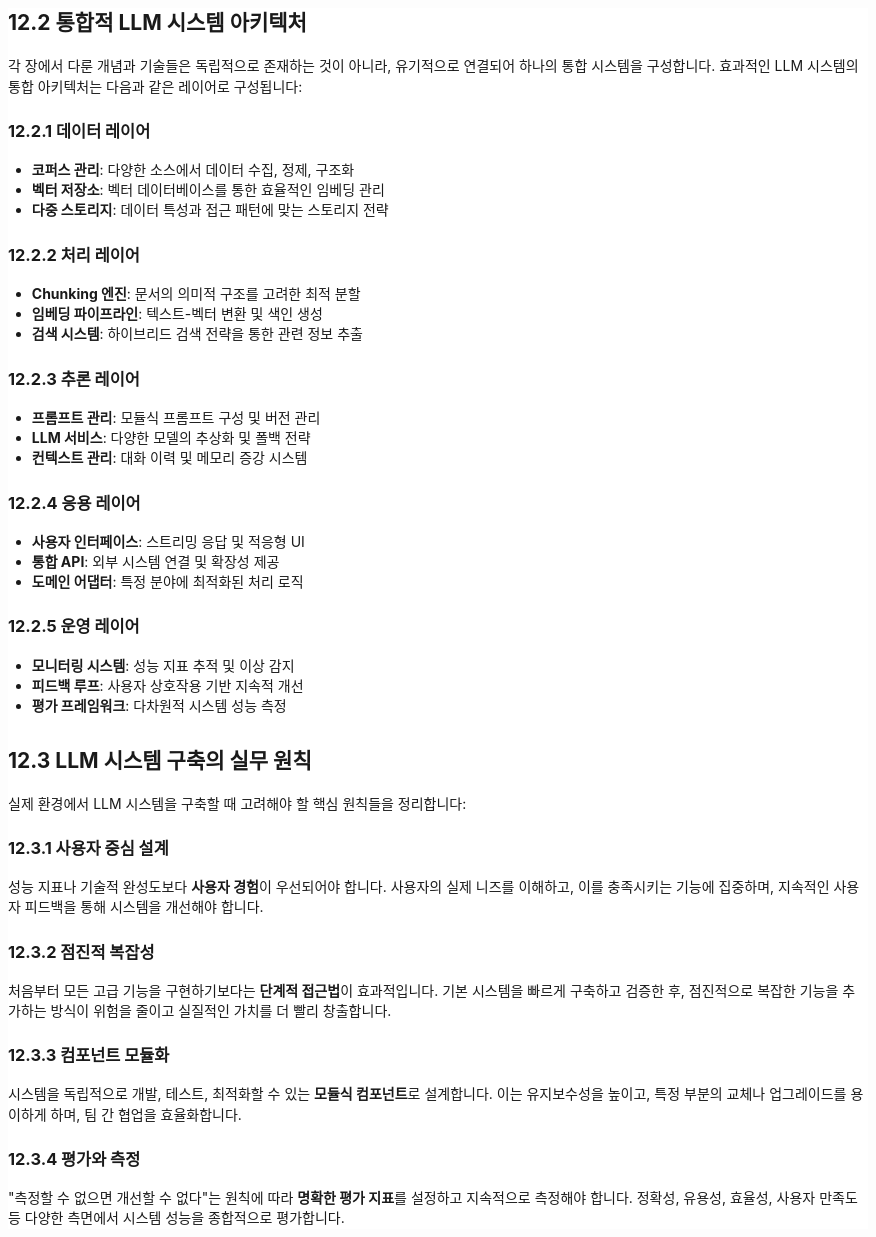 ## 12.2 통합적 LLM 시스템 아키텍처

각 장에서 다룬 개념과 기술들은 독립적으로 존재하는 것이 아니라, 유기적으로 연결되어 하나의 통합 시스템을 구성합니다. 효과적인 LLM 시스템의 통합 아키텍처는 다음과 같은 레이어로 구성됩니다:

### 12.2.1 데이터 레이어
- **코퍼스 관리**: 다양한 소스에서 데이터 수집, 정제, 구조화
- **벡터 저장소**: 벡터 데이터베이스를 통한 효율적인 임베딩 관리
- **다중 스토리지**: 데이터 특성과 접근 패턴에 맞는 스토리지 전략

### 12.2.2 처리 레이어
- **Chunking 엔진**: 문서의 의미적 구조를 고려한 최적 분할
- **임베딩 파이프라인**: 텍스트-벡터 변환 및 색인 생성
- **검색 시스템**: 하이브리드 검색 전략을 통한 관련 정보 추출

### 12.2.3 추론 레이어
- **프롬프트 관리**: 모듈식 프롬프트 구성 및 버전 관리
- **LLM 서비스**: 다양한 모델의 추상화 및 폴백 전략
- **컨텍스트 관리**: 대화 이력 및 메모리 증강 시스템

### 12.2.4 응용 레이어
- **사용자 인터페이스**: 스트리밍 응답 및 적응형 UI
- **통합 API**: 외부 시스템 연결 및 확장성 제공
- **도메인 어댑터**: 특정 분야에 최적화된 처리 로직

### 12.2.5 운영 레이어
- **모니터링 시스템**: 성능 지표 추적 및 이상 감지
- **피드백 루프**: 사용자 상호작용 기반 지속적 개선
- **평가 프레임워크**: 다차원적 시스템 성능 측정

## 12.3 LLM 시스템 구축의 실무 원칙

실제 환경에서 LLM 시스템을 구축할 때 고려해야 할 핵심 원칙들을 정리합니다:

### 12.3.1 사용자 중심 설계
성능 지표나 기술적 완성도보다 **사용자 경험**이 우선되어야 합니다. 사용자의 실제 니즈를 이해하고, 이를 충족시키는 기능에 집중하며, 지속적인 사용자 피드백을 통해 시스템을 개선해야 합니다.

### 12.3.2 점진적 복잡성
처음부터 모든 고급 기능을 구현하기보다는 **단계적 접근법**이 효과적입니다. 기본 시스템을 빠르게 구축하고 검증한 후, 점진적으로 복잡한 기능을 추가하는 방식이 위험을 줄이고 실질적인 가치를 더 빨리 창출합니다.

### 12.3.3 컴포넌트 모듈화
시스템을 독립적으로 개발, 테스트, 최적화할 수 있는 **모듈식 컴포넌트**로 설계합니다. 이는 유지보수성을 높이고, 특정 부분의 교체나 업그레이드를 용이하게 하며, 팀 간 협업을 효율화합니다.

### 12.3.4 평가와 측정
"측정할 수 없으면 개선할 수 없다"는 원칙에 따라 **명확한 평가 지표**를 설정하고 지속적으로 측정해야 합니다. 정확성, 유용성, 효율성, 사용자 만족도 등 다양한 측면에서 시스템 성능을 종합적으로 평가합니다.
